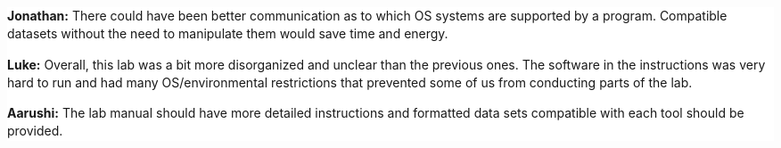 **Jonathan:** There could have been better communication as to which OS systems are supported by a program. Compatible datasets without the need to manipulate them would save time and energy.

**Luke:** Overall, this lab was a bit more disorganized and unclear than the previous ones. The software in the instructions was very hard to run and had many OS/environmental restrictions that prevented some of us from conducting parts of the lab.

**Aarushi:** The lab manual should have more detailed instructions and formatted data sets compatible with each tool should be provided.